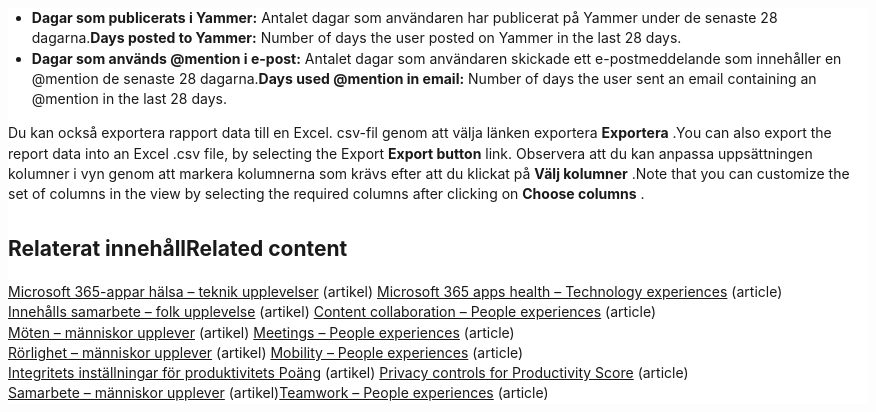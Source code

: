 - <span data-ttu-id="1d7e3-220">**Dagar som publicerats i Yammer:** Antalet dagar som användaren har publicerat på Yammer under de senaste 28 dagarna.</span><span class="sxs-lookup"><span data-stu-id="1d7e3-220">**Days posted to Yammer:** Number of days the user posted on Yammer in the last 28 days.</span></span>
- <span data-ttu-id="1d7e3-221">**Dagar som används @mention i e-post:** Antalet dagar som användaren skickade ett e-postmeddelande som innehåller en @mention de senaste 28 dagarna.</span><span class="sxs-lookup"><span data-stu-id="1d7e3-221">**Days used @mention in email:** Number of days the user sent an email containing an @mention in the last 28 days.</span></span>

<span data-ttu-id="1d7e3-222">Du kan också exportera rapport data till en Excel. csv-fil genom att välja länken exportera **Exportera** .</span><span class="sxs-lookup"><span data-stu-id="1d7e3-222">You can also export the report data into an Excel .csv file, by selecting the Export **Export button** link.</span></span> <span data-ttu-id="1d7e3-223">Observera att du kan anpassa uppsättningen kolumner i vyn genom att markera kolumnerna som krävs efter att du klickat på **Välj kolumner** .</span><span class="sxs-lookup"><span data-stu-id="1d7e3-223">Note that you can customize the set of columns in the view by selecting the required columns after clicking on **Choose columns** .</span></span>

## <a name="related-content"></a><span data-ttu-id="1d7e3-224">Relaterat innehåll</span><span class="sxs-lookup"><span data-stu-id="1d7e3-224">Related content</span></span>

<span data-ttu-id="1d7e3-225">[Microsoft 365-appar hälsa – teknik upplevelser](apps-health.md) (artikel) </span><span class="sxs-lookup"><span data-stu-id="1d7e3-225">[Microsoft 365 apps health – Technology experiences](apps-health.md) (article)</span></span>\
<span data-ttu-id="1d7e3-226">[Innehålls samarbete – folk upplevelse](content-collaboration.md) (artikel) </span><span class="sxs-lookup"><span data-stu-id="1d7e3-226">[Content collaboration – People experiences](content-collaboration.md) (article)</span></span>\
<span data-ttu-id="1d7e3-227">[Möten – människor upplever](meetings.md) (artikel) </span><span class="sxs-lookup"><span data-stu-id="1d7e3-227">[Meetings – People experiences](meetings.md) (article)</span></span>\
<span data-ttu-id="1d7e3-228">[Rörlighet – människor upplever](mobility.md) (artikel) </span><span class="sxs-lookup"><span data-stu-id="1d7e3-228">[Mobility – People experiences](mobility.md) (article)</span></span>\
<span data-ttu-id="1d7e3-229">[Integritets inställningar för produktivitets Poäng](privacy.md) (artikel) </span><span class="sxs-lookup"><span data-stu-id="1d7e3-229">[Privacy controls for Productivity Score](privacy.md) (article)</span></span>\
<span data-ttu-id="1d7e3-230">[Samarbete – människor upplever](teamwork.md) (artikel)</span><span class="sxs-lookup"><span data-stu-id="1d7e3-230">[Teamwork – People experiences](teamwork.md) (article)</span></span>